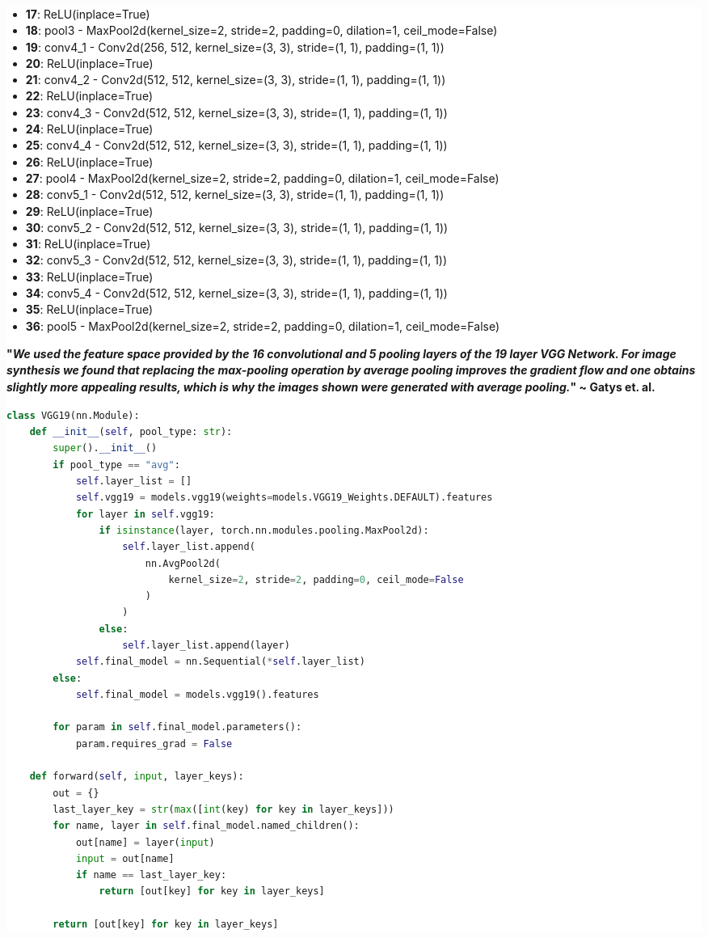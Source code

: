 - **17**: ReLU(inplace=True)
- **18**: pool3 - MaxPool2d(kernel_size=2, stride=2, padding=0, dilation=1, ceil_mode=False)
- **19**: conv4_1 - Conv2d(256, 512, kernel_size=(3, 3), stride=(1, 1), padding=(1, 1))
- **20**: ReLU(inplace=True)
- **21**: conv4_2 - Conv2d(512, 512, kernel_size=(3, 3), stride=(1, 1), padding=(1, 1))
- **22**: ReLU(inplace=True)
- **23**: conv4_3 - Conv2d(512, 512, kernel_size=(3, 3), stride=(1, 1), padding=(1, 1))
- **24**: ReLU(inplace=True)
- **25**: conv4_4 - Conv2d(512, 512, kernel_size=(3, 3), stride=(1, 1), padding=(1, 1))
- **26**: ReLU(inplace=True)
- **27**: pool4 - MaxPool2d(kernel_size=2, stride=2, padding=0, dilation=1, ceil_mode=False)
- **28**: conv5_1 - Conv2d(512, 512, kernel_size=(3, 3), stride=(1, 1), padding=(1, 1))
- **29**: ReLU(inplace=True)
- **30**: conv5_2 - Conv2d(512, 512, kernel_size=(3, 3), stride=(1, 1), padding=(1, 1))
- **31**: ReLU(inplace=True)
- **32**: conv5_3 - Conv2d(512, 512, kernel_size=(3, 3), stride=(1, 1), padding=(1, 1))
- **33**: ReLU(inplace=True)
- **34**: conv5_4 - Conv2d(512, 512, kernel_size=(3, 3), stride=(1, 1), padding=(1, 1))
- **35**: ReLU(inplace=True)
- **36**: pool5 - MaxPool2d(kernel_size=2, stride=2, padding=0, dilation=1, ceil_mode=False)

**"*We used the feature space provided by the 16 convolutional and 5 pooling layers of the 19 layer VGG Network. For image synthesis we found that replacing the max-pooling operation by average pooling improves the gradient flow and one obtains slightly more appealing results, which is why the images shown were generated with average pooling.*" ~ Gatys et. al.**

```python
class VGG19(nn.Module):
    def __init__(self, pool_type: str):
        super().__init__()
        if pool_type == "avg":
            self.layer_list = []
            self.vgg19 = models.vgg19(weights=models.VGG19_Weights.DEFAULT).features
            for layer in self.vgg19:
                if isinstance(layer, torch.nn.modules.pooling.MaxPool2d):
                    self.layer_list.append(
                        nn.AvgPool2d(
                            kernel_size=2, stride=2, padding=0, ceil_mode=False
                        )
                    )
                else:
                    self.layer_list.append(layer)
            self.final_model = nn.Sequential(*self.layer_list)
        else:
            self.final_model = models.vgg19().features

        for param in self.final_model.parameters():
            param.requires_grad = False

    def forward(self, input, layer_keys):
        out = {}
        last_layer_key = str(max([int(key) for key in layer_keys]))
        for name, layer in self.final_model.named_children():
            out[name] = layer(input)
            input = out[name]
            if name == last_layer_key:
                return [out[key] for key in layer_keys]

        return [out[key] for key in layer_keys]

```
